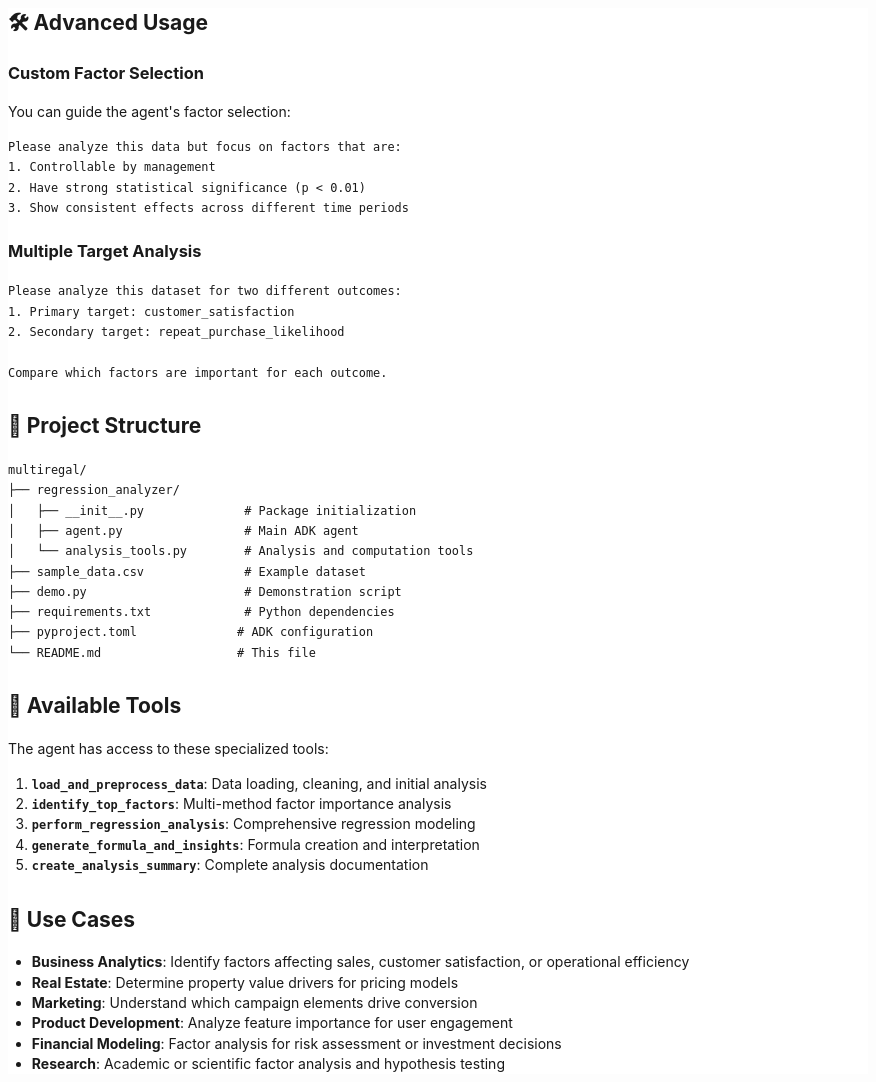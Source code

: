 
## 🛠️ Advanced Usage

### Custom Factor Selection

You can guide the agent's factor selection:

```
Please analyze this data but focus on factors that are:
1. Controllable by management
2. Have strong statistical significance (p < 0.01)
3. Show consistent effects across different time periods
```

### Multiple Target Analysis

```
Please analyze this dataset for two different outcomes:
1. Primary target: customer_satisfaction
2. Secondary target: repeat_purchase_likelihood

Compare which factors are important for each outcome.
```

## 📁 Project Structure

```
multiregal/
├── regression_analyzer/
│   ├── __init__.py              # Package initialization
│   ├── agent.py                 # Main ADK agent
│   └── analysis_tools.py        # Analysis and computation tools
├── sample_data.csv              # Example dataset
├── demo.py                      # Demonstration script
├── requirements.txt             # Python dependencies
├── pyproject.toml              # ADK configuration
└── README.md                   # This file
```

## 🧪 Available Tools

The agent has access to these specialized tools:

1. **`load_and_preprocess_data`**: Data loading, cleaning, and initial analysis
2. **`identify_top_factors`**: Multi-method factor importance analysis  
3. **`perform_regression_analysis`**: Comprehensive regression modeling
4. **`generate_formula_and_insights`**: Formula creation and interpretation
5. **`create_analysis_summary`**: Complete analysis documentation

## 🎯 Use Cases

- **Business Analytics**: Identify factors affecting sales, customer satisfaction, or operational efficiency
- **Real Estate**: Determine property value drivers for pricing models
- **Marketing**: Understand which campaign elements drive conversion
- **Product Development**: Analyze feature importance for user engagement
- **Financial Modeling**: Factor analysis for risk assessment or investment decisions
- **Research**: Academic or scientific factor analysis and hypothesis testing
